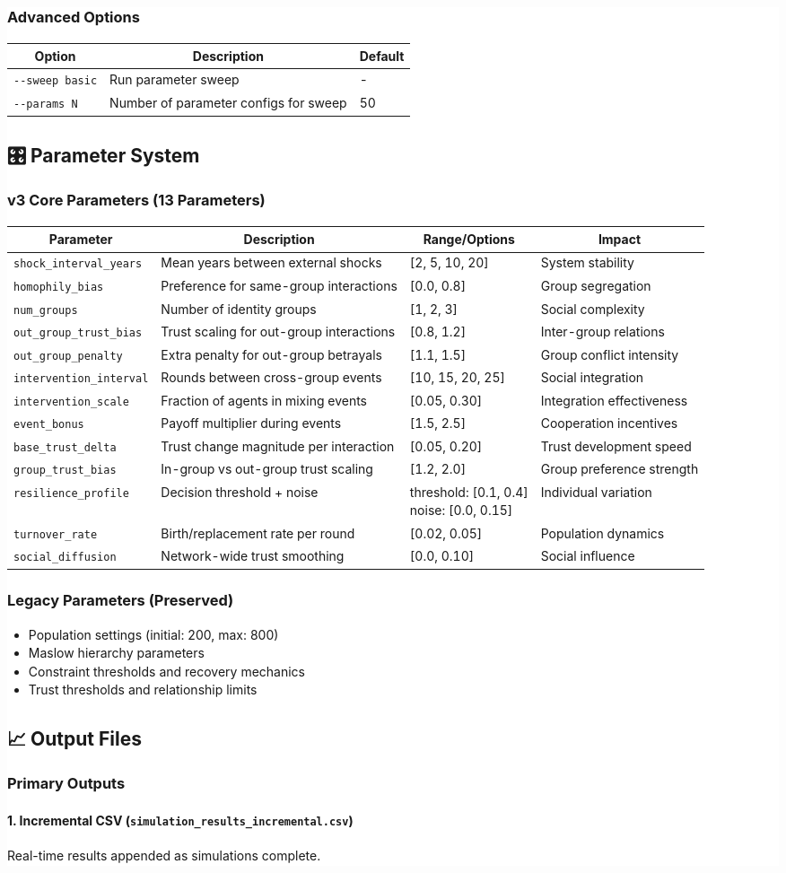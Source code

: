 ### Advanced Options
| Option | Description | Default |
|--------|-------------|---------|
| `--sweep basic` | Run parameter sweep | - |
| `--params N` | Number of parameter configs for sweep | 50 |

## 🎛️ Parameter System

### v3 Core Parameters (13 Parameters)

| Parameter | Description | Range/Options | Impact |
|-----------|-------------|---------------|---------|
| `shock_interval_years` | Mean years between external shocks | [2, 5, 10, 20] | System stability |
| `homophily_bias` | Preference for same-group interactions | [0.0, 0.8] | Group segregation |
| `num_groups` | Number of identity groups | [1, 2, 3] | Social complexity |
| `out_group_trust_bias` | Trust scaling for out-group interactions | [0.8, 1.2] | Inter-group relations |
| `out_group_penalty` | Extra penalty for out-group betrayals | [1.1, 1.5] | Group conflict intensity |
| `intervention_interval` | Rounds between cross-group events | [10, 15, 20, 25] | Social integration |
| `intervention_scale` | Fraction of agents in mixing events | [0.05, 0.30] | Integration effectiveness |
| `event_bonus` | Payoff multiplier during events | [1.5, 2.5] | Cooperation incentives |
| `base_trust_delta` | Trust change magnitude per interaction | [0.05, 0.20] | Trust development speed |
| `group_trust_bias` | In-group vs out-group trust scaling | [1.2, 2.0] | Group preference strength |
| `resilience_profile` | Decision threshold + noise | threshold: [0.1, 0.4]<br>noise: [0.0, 0.15] | Individual variation |
| `turnover_rate` | Birth/replacement rate per round | [0.02, 0.05] | Population dynamics |
| `social_diffusion` | Network-wide trust smoothing | [0.0, 0.10] | Social influence |

### Legacy Parameters (Preserved)
- Population settings (initial: 200, max: 800)
- Maslow hierarchy parameters
- Constraint thresholds and recovery mechanics
- Trust thresholds and relationship limits

## 📈 Output Files

### Primary Outputs

#### 1. Incremental CSV (`simulation_results_incremental.csv`)
Real-time results appended as simulations complete.
